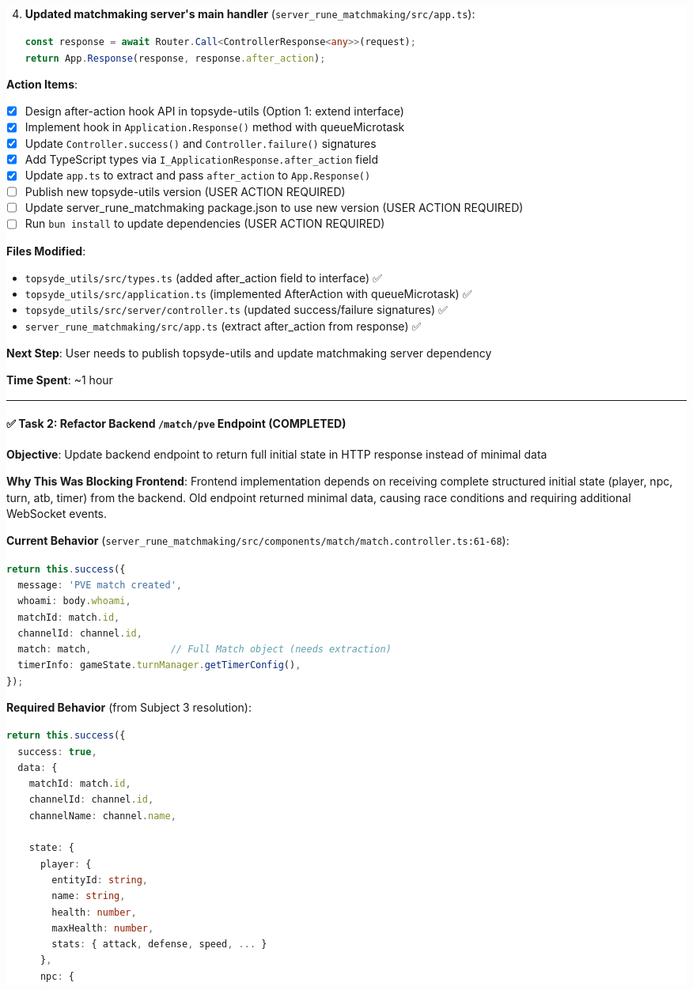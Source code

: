4. **Updated matchmaking server's main handler** (`server_rune_matchmaking/src/app.ts`):
   ```typescript
   const response = await Router.Call<ControllerResponse<any>>(request);
   return App.Response(response, response.after_action);
   ```

**Action Items**:
- [x] Design after-action hook API in topsyde-utils (Option 1: extend interface)
- [x] Implement hook in `Application.Response()` method with queueMicrotask
- [x] Update `Controller.success()` and `Controller.failure()` signatures
- [x] Add TypeScript types via `I_ApplicationResponse.after_action` field
- [x] Update `app.ts` to extract and pass `after_action` to `App.Response()`
- [ ] Publish new topsyde-utils version (USER ACTION REQUIRED)
- [ ] Update server_rune_matchmaking package.json to use new version (USER ACTION REQUIRED)
- [ ] Run `bun install` to update dependencies (USER ACTION REQUIRED)

**Files Modified**:
- `topsyde_utils/src/types.ts` (added after_action field to interface) ✅
- `topsyde_utils/src/application.ts` (implemented AfterAction with queueMicrotask) ✅
- `topsyde_utils/src/server/controller.ts` (updated success/failure signatures) ✅
- `server_rune_matchmaking/src/app.ts` (extract after_action from response) ✅

**Next Step**: User needs to publish topsyde-utils and update matchmaking server dependency

**Time Spent**: ~1 hour

---

#### ✅ Task 2: Refactor Backend `/match/pve` Endpoint (COMPLETED)

**Objective**: Update backend endpoint to return full initial state in HTTP response instead of minimal data

**Why This Was Blocking Frontend**: Frontend implementation depends on receiving complete structured initial state (player, npc, turn, atb, timer) from the backend. Old endpoint returned minimal data, causing race conditions and requiring additional WebSocket events.

**Current Behavior** (`server_rune_matchmaking/src/components/match/match.controller.ts:61-68`):
```typescript
return this.success({
  message: 'PVE match created',
  whoami: body.whoami,
  matchId: match.id,
  channelId: channel.id,
  match: match,              // Full Match object (needs extraction)
  timerInfo: gameState.turnManager.getTimerConfig(),
});
```

**Required Behavior** (from Subject 3 resolution):
```typescript
return this.success({
  success: true,
  data: {
    matchId: match.id,
    channelId: channel.id,
    channelName: channel.name,

    state: {
      player: {
        entityId: string,
        name: string,
        health: number,
        maxHealth: number,
        stats: { attack, defense, speed, ... }
      },
      npc: {
```